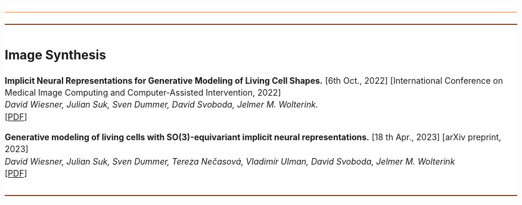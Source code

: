 <img src="Figures/Compression.jpg" alt="Compression" width="1016" height="5"><br> 
<img src="Figures/Synthesis.jpg" alt="Synthesis" width="1016" height="5"><br> 
 ## Image Synthesis

**Implicit Neural Representations for Generative Modeling of Living Cell Shapes.** [6th Oct., 2022] [International Conference on Medical Image Computing and Computer-Assisted Intervention, 2022]<br>
*David Wiesner, Julian Suk, Sven Dummer, David Svoboda, Jelmer M. Wolterink.*<br>
 [[PDF](https://arxiv.org/abs/2207.06283)] 

**Generative modeling of living cells with SO(3)-equivariant implicit neural representations.** [18 th Apr., 2023] [arXiv preprint, 2023]<br>
*David Wiesner, Julian Suk, Sven Dummer, Tereza Nečasová, Vladimír Ulman, David Svoboda, Jelmer M. Wolterink*<br>
 [[PDF]( https://arxiv.org/abs/2304.08960)]


 <img src="Figures/Synthesis.jpg" alt="Synthesis" width="1016" height="5">


